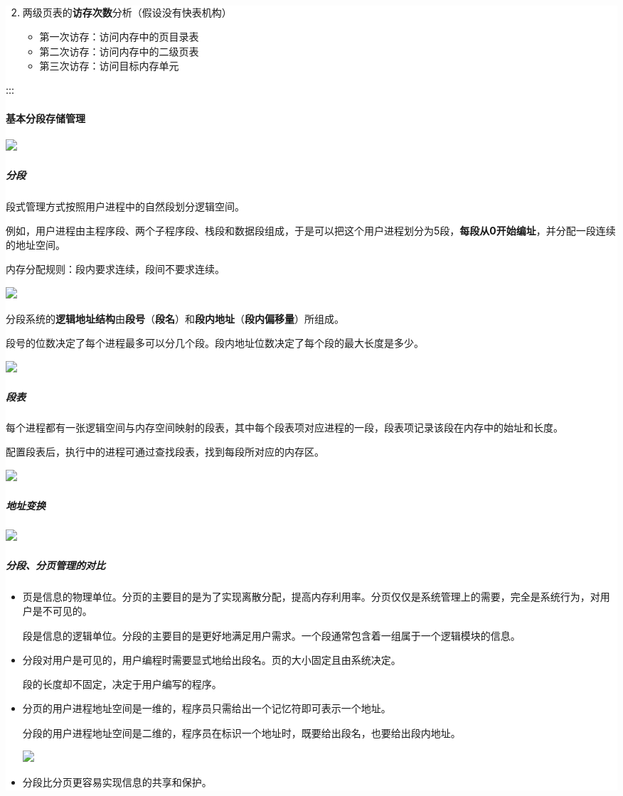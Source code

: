 2. 两级页表的**访存次数**分析（假设没有快表机构）

   - 第一次访存：访问内存中的页目录表
   - 第二次访存：访问内存中的二级页表
   - 第三次访存：访问目标内存单元

:::

#### 基本分段存储管理

![](256.png)

##### 分段

段式管理方式按照用户进程中的自然段划分逻辑空间。

例如，用户进程由主程序段、两个子程序段、栈段和数据段组成，于是可以把这个用户进程划分为5段，**每段从0开始编址**，并分配一段连续的地址空间。 

内存分配规则：段内要求连续，段间不要求连续。

![](249.png)

分段系统的**逻辑地址结构**由**段号**（**段名**）和**段内地址**（**段内偏移量**）所组成。

段号的位数决定了每个进程最多可以分几个段。段内地址位数决定了每个段的最大长度是多少。

![](250.png)

##### 段表

每个进程都有一张逻辑空间与内存空间映射的段表，其中每个段表项对应进程的一段，段表项记录该段在内存中的始址和长度。

配置段表后，执行中的进程可通过查找段表，找到每段所对应的内存区。

![](251.png)

##### 地址变换

![](252.png)

##### 分段、分页管理的对比

- 页是信息的物理单位。分页的主要目的是为了实现离散分配，提高内存利用率。分页仅仅是系统管理上的需要，完全是系统行为，对用户是不可见的。

  段是信息的逻辑单位。分段的主要目的是更好地满足用户需求。一个段通常包含着一组属于一个逻辑模块的信息。

- 分段对用户是可见的，用户编程时需要显式地给出段名。页的大小固定且由系统决定。

  段的长度却不固定，决定于用户编写的程序。

- 分页的用户进程地址空间是一维的，程序员只需给出一个记忆符即可表示一个地址。

  分段的用户进程地址空间是二维的，程序员在标识一个地址时，既要给出段名，也要给出段内地址。

  ![](253.png)

- 分段比分页更容易实现信息的共享和保护。
